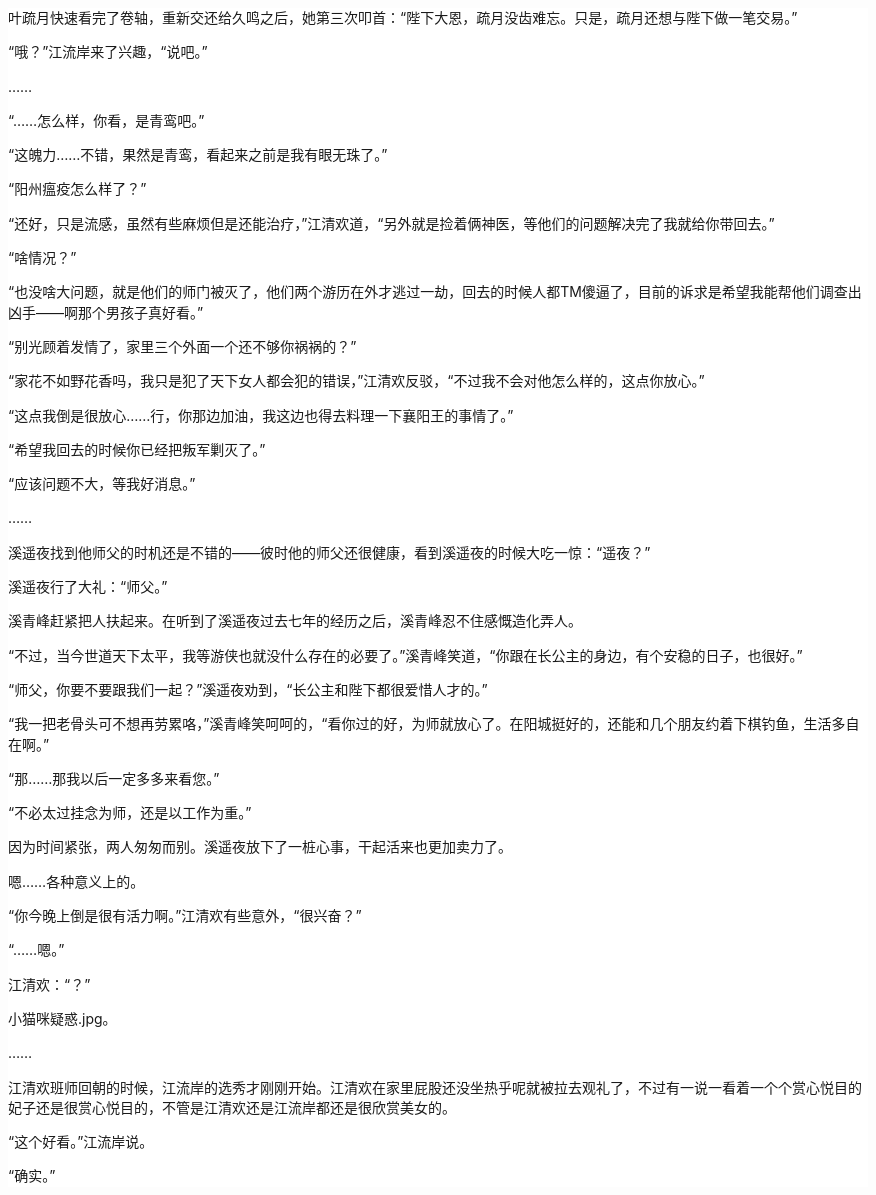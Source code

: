 叶疏月快速看完了卷轴，重新交还给久鸣之后，她第三次叩首：“陛下大恩，疏月没齿难忘。只是，疏月还想与陛下做一笔交易。”

“哦？”江流岸来了兴趣，“说吧。”

……

“……怎么样，你看，是青鸾吧。”

“这魄力……不错，果然是青鸾，看起来之前是我有眼无珠了。”

“阳州瘟疫怎么样了？”

“还好，只是流感，虽然有些麻烦但是还能治疗，”江清欢道，“另外就是捡着俩神医，等他们的问题解决完了我就给你带回去。”

“啥情况？”

“也没啥大问题，就是他们的师门被灭了，他们两个游历在外才逃过一劫，回去的时候人都TM傻逼了，目前的诉求是希望我能帮他们调查出凶手——啊那个男孩子真好看。”

“别光顾着发情了，家里三个外面一个还不够你祸祸的？”

“家花不如野花香吗，我只是犯了天下女人都会犯的错误，”江清欢反驳，“不过我不会对他怎么样的，这点你放心。”

“这点我倒是很放心……行，你那边加油，我这边也得去料理一下襄阳王的事情了。”

“希望我回去的时候你已经把叛军剿灭了。”

“应该问题不大，等我好消息。”

……

溪遥夜找到他师父的时机还是不错的——彼时他的师父还很健康，看到溪遥夜的时候大吃一惊：“遥夜？”

溪遥夜行了大礼：“师父。”

溪青峰赶紧把人扶起来。在听到了溪遥夜过去七年的经历之后，溪青峰忍不住感慨造化弄人。

“不过，当今世道天下太平，我等游侠也就没什么存在的必要了。”溪青峰笑道，“你跟在长公主的身边，有个安稳的日子，也很好。”

“师父，你要不要跟我们一起？”溪遥夜劝到，“长公主和陛下都很爱惜人才的。”

“我一把老骨头可不想再劳累咯，”溪青峰笑呵呵的，“看你过的好，为师就放心了。在阳城挺好的，还能和几个朋友约着下棋钓鱼，生活多自在啊。”

“那……那我以后一定多多来看您。”

“不必太过挂念为师，还是以工作为重。”

因为时间紧张，两人匆匆而别。溪遥夜放下了一桩心事，干起活来也更加卖力了。

嗯……各种意义上的。

“你今晚上倒是很有活力啊。”江清欢有些意外，“很兴奋？”

“……嗯。”

江清欢：“？”

小猫咪疑惑.jpg。

……

江清欢班师回朝的时候，江流岸的选秀才刚刚开始。江清欢在家里屁股还没坐热乎呢就被拉去观礼了，不过有一说一看着一个个赏心悦目的妃子还是很赏心悦目的，不管是江清欢还是江流岸都还是很欣赏美女的。

“这个好看。”江流岸说。

“确实。”
